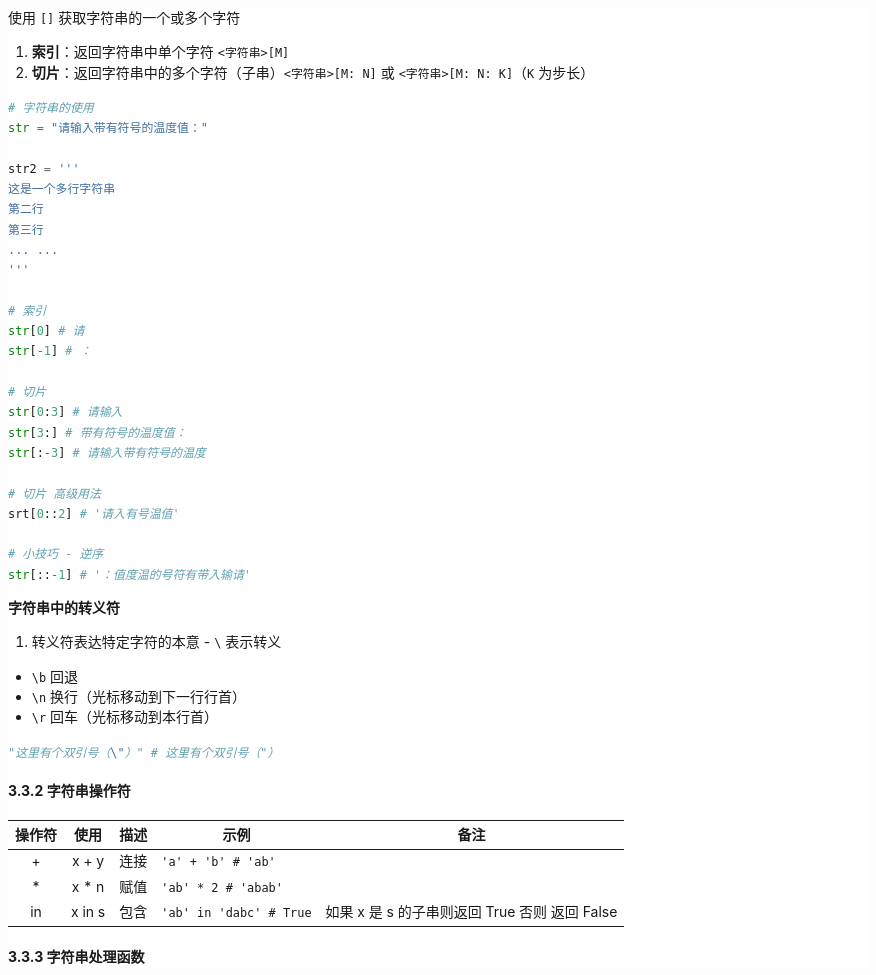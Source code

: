 使用 `[]` 获取字符串的一个或多个字符

1. **索引**：返回字符串中单个字符 `<字符串>[M]`
2. **切片**：返回字符串中的多个字符（子串）`<字符串>[M: N]` 或 `<字符串>[M: N: K]`（`K` 为步长）

```py
# 字符串的使用
str = "请输入带有符号的温度值："

str2 = '''
这是一个多行字符串
第二行
第三行
... ...
'''

# 索引
str[0] # 请
str[-1] # ：

# 切片
str[0:3] # 请输入
str[3:] # 带有符号的温度值：
str[:-3] # 请输入带有符号的温度

# 切片 高级用法
srt[0::2] # '请入有号温值'

# 小技巧 - 逆序
str[::-1] # '：值度温的号符有带入输请'
```

**字符串中的转义符**

1. 转义符表达特定字符的本意 - `\` 表示转义

* `\b` 回退
* `\n` 换行（光标移动到下一行行首）
* `\r` 回车（光标移动到本行首）

```py
"这里有个双引号（\"）" # 这里有个双引号（"）
```

#### 3.3.2 字符串操作符

| 操作符 | 使用 | 描述 | 示例 | 备注 |
|:-----:|:----:|-----|-----|-----|
| + | x + y | 连接 | `'a' + 'b' # 'ab'` |
| * | x * n | 赋值 | `'ab' * 2 # 'abab'` |
| in | x in s | 包含 | `'ab' in 'dabc' # True` | 如果 x 是 s 的子串则返回 True 否则 返回 False |

#### 3.3.3 字符串处理函数


[0. 基本概念]: #0-基本概念
[1. Python 基本语法元素]: #1-python-基本语法元素
[1.1 程序设计基本方法]: #11-程序设计基本方法
[1.2 Python 开发环境配置]: #12-python-开发环境配置
[1.3 实例1: 温度转换]: #13-实例1-温度转换
[1.4 Python 程序语法元素分析]: #14-python-程序语法元素分析
[2. Python 基本图形绘制]: #2-python-基本图形绘制
[2.1 深入理解 Python 语言]: #21-深入理解-python-语言
[2.2 实例2: Python 蟒蛇绘制]: #22-实例2-python-蟒蛇绘制
[2.3 模块1: turtle 库的使用]: #23-模块1-turtle-库的使用
[2.4 turtle 程序语法元素分析]: #24-turtle-程序语法元素分析
[3. 基本数据类型]: #3-基本数据类型
[3.1 数字类型及操作]: #31-数字类型及操作
[3.2 实例3: 天天向上的力量]: #32-实例3-天天向上的力量
[3.3 字符串类型及操作]: #33-字符串类型及操作
[3.4 模块2: time 库的使用]: #34-模块2-time-库的使用
[3.5 实例4: 文本进度条]: #35-实例4-文本进度条
[4. 程序的控制结构]: #4-程序的控制结构
[4.1 程序的分支结构]: #41-程序的分支结构
[4.2 实例5: 身体质量指数 BMI]: #42-实例5-身体质量指数-bmi
[4.3 程序的循环结构]: #43-程序的循环结构
[4.4 模块3: random 库的使用]: #44-模块3-random-库的使用
[4.5 实例6: 圆周率的计算]: #45-实例6-圆周率的计算
[5. 函数和代码复用]: #5-函数和代码复用
[5.1 函数的定义与使用]: #51-函数的定义与使用
[5.2 实例7: 七段数码管绘制]: #52-实例7-七段数码管绘制
[5.3 代码复用与函数递归]: #53-代码复用与函数递归
[5.4 模块4: PyInstaller 库的使用]: #54-模块4-pyInstaller-库的使用
[5.5 实例8: 科赫雪花小包裹]: #55-实例8-科赫雪花小包裹
[6. 组合数据类型]: #6-组合数据类型
[6.1 集合类型及操作]: #61-集合类型及操作
[6.2 序列类型及操作]: #62-序列类型及操作
[6.3 实例9: 基本统计值计算]: #63-实例9-基本统计值计算
[6.4 字典类型及操作]: #64-字典类型及操作
[6.5 模块5: jieba 库的使用]: #65-模块5-jieba-库的使用
[6.6 实例10: 文本词频统计]: #66-实例10-文本词频统计
[7. 文件和数据格式化]: #7-文件和数据格式化
[7.1 文件的使用]: #71-文件的使用
[7.2 实例11: 自动轨迹绘制]: #72-实例11-自动轨迹绘制
[7.3 一维数据的格式化和处理]: #73-一维数据的格式化和处理
[7.4 二维数据的格式化和处理]: #74-二维数据的格式化和处理
[7.5 模块6: wordcloud 库的使用]: #75-模块6-wordcloud-库的使用
[7.6 实例12: 政府工作报告词云]: #76-实例12-政府工作报告词云
[8. 程序设计方法学]: #8-程序设计方法学
[8.1 实例13: 体育竞技分析]: #81-实例13-体育竞技分析
[8.2 Python 程序设计思维]: #82-python-程序设计思维
[8.3 Python 第三方库安装]: #83-python-第三方库安装
[8.4 模块7: os 库的使用]: #84-模块7-os-库的使用
[8.5 实例14: 第三方库安装脚本]: #85-实例14-第三方库安装脚本
[9. Python 计算生态概览]: #9-python-计算生态概览
[9.1 从数据处理到人工智能]: #91-从数据处理到人工智能
[9.2 实例15: 霍兰德人格分析雷达图]: #92-实例15-霍兰德人格分析雷达图
[9.3 从 Web 解析到网络空间]: #93-从-web-解析到网络空间
[9.4 从人机交互到艺术设计]: #94-从人机交互到艺术设计
[9.5 实例16: 玫瑰花绘制]: #95-实例16-玫瑰花绘制
[保留字]: https://docs.python.org/zh-cn/3/reference/lexical_analysis.html#keywords